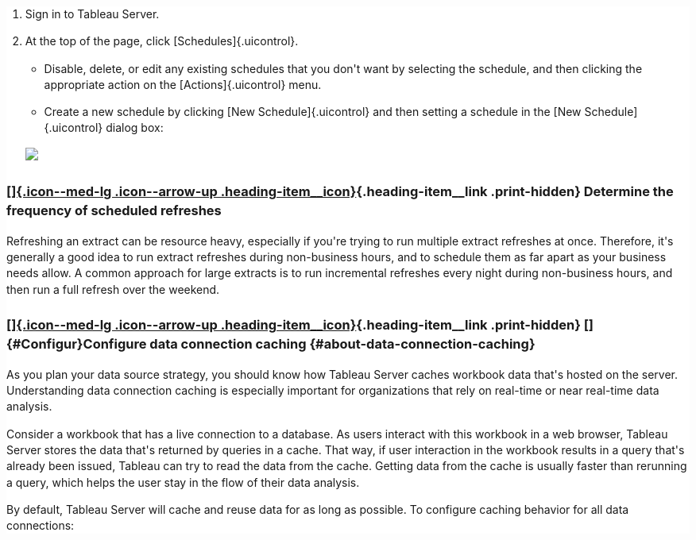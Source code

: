 1.  Sign in to Tableau Server.

2.  At the top of the page, click [Schedules]{.uicontrol}.

    -   Disable, delete, or edit any existing schedules that you don\'t
        want by selecting the schedule, and then clicking the
        appropriate action on the [Actions]{.uicontrol} menu.

    -   Create a new schedule by clicking [New Schedule]{.uicontrol} and
        then setting a schedule in the [New Schedule]{.uicontrol} dialog
        box:

    ![](./Connecting%20to%20Data%20Sources%20-%20Tableau_files/everybody_admin_data_new_schedule_ux.png)

<div>

### [[]{.icon--med-lg .icon--arrow-up .heading-item__icon}](https://help.tableau.com/current/guides/everybody-install/en-us/everybody_admin_data.htm#){.heading-item__link .print-hidden} Determine the frequency of scheduled refreshes

</div>

Refreshing an extract can be resource heavy, especially if you\'re
trying to run multiple extract refreshes at once. Therefore, it\'s
generally a good idea to run extract refreshes during non-business
hours, and to schedule them as far apart as your business needs allow. A
common approach for large extracts is to run incremental refreshes every
night during non-business hours, and then run a full refresh over the
weekend.

<div>

### [[]{.icon--med-lg .icon--arrow-up .heading-item__icon}](https://help.tableau.com/current/guides/everybody-install/en-us/everybody_admin_data.htm#){.heading-item__link .print-hidden} []{#Configur}Configure data connection caching {#about-data-connection-caching}

</div>

As you plan your data source strategy, you should know how Tableau
Server caches workbook data that\'s hosted on the server. Understanding
data connection caching is especially important for organizations that
rely on real-time or near real-time data analysis.

Consider a workbook that has a live connection to a database. As users
interact with this workbook in a web browser, Tableau Server stores the
data that\'s returned by queries in a cache. That way, if user
interaction in the workbook results in a query that\'s already been
issued, Tableau can try to read the data from the cache. Getting data
from the cache is usually faster than rerunning a query, which helps the
user stay in the flow of their data analysis.

By default, Tableau Server will cache and reuse data for as long as
possible. To configure caching behavior for all data connections:

